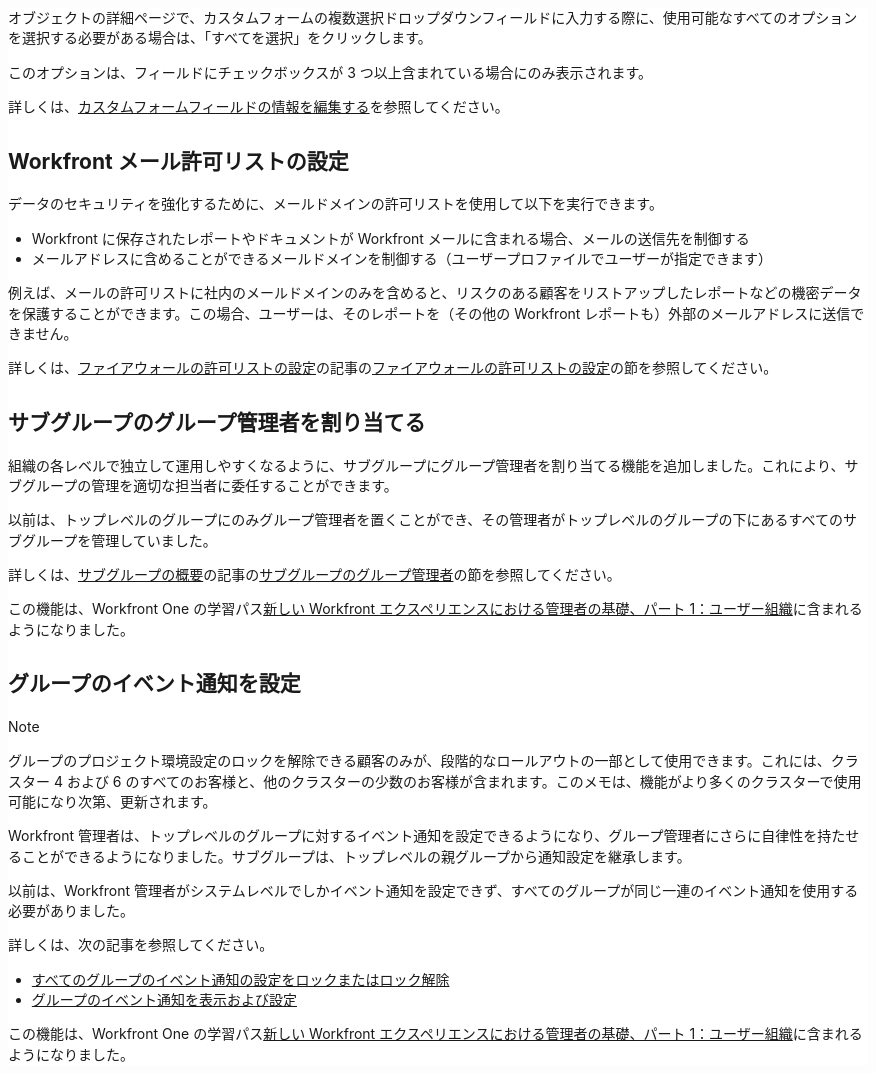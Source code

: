 オブジェクトの詳細ページで、カスタムフォームの複数選択ドロップダウンフィールドに入力する際に、使用可能なすべてのオプションを選択する必要がある場合は、「すべてを選択」をクリックします。

このオプションは、フィールドにチェックボックスが 3 つ以上含まれている場合にのみ表示されます。

詳しくは、[カスタムフォームフィールドの情報を編集する](../../../workfront-basics/work-with-custom-forms/edit-custom-forms.md)を参照してください。

## Workfront メール許可リストの設定

データのセキュリティを強化するために、メールドメインの許可リストを使用して以下を実行できます。

* Workfront に保存されたレポートやドキュメントが Workfront メールに含まれる場合、メールの送信先を制御する
* メールアドレスに含めることができるメールドメインを制御する（ユーザープロファイルでユーザーが指定できます）

例えば、メールの許可リストに社内のメールドメインのみを含めると、リスクのある顧客をリストアップしたレポートなどの機密データを保護することができます。この場合、ユーザーは、そのレポートを（その他の Workfront レポートも）外部のメールアドレスに送信できません。

詳しくは、[ファイアウォールの許可リストの設定](../../../administration-and-setup/get-started-wf-administration/configure-your-firewall.md)の記事の[ファイアウォールの許可リストの設定](../../../administration-and-setup/get-started-wf-administration/configure-your-firewall.md#configur)の節を参照してください。

## サブグループのグループ管理者を割り当てる

組織の各レベルで独立して運用しやすくなるように、サブグループにグループ管理者を割り当てる機能を追加しました。これにより、サブグループの管理を適切な担当者に委任することができます。

以前は、トップレベルのグループにのみグループ管理者を置くことができ、その管理者がトップレベルのグループの下にあるすべてのサブグループを管理していました。

詳しくは、[サブグループの概要](../../../administration-and-setup/manage-groups/groups-overview/subgroups.md)の記事の[サブグループのグループ管理者](../../../administration-and-setup/manage-groups/groups-overview/subgroups.md#for)の節を参照してください。

この機能は、Workfront One の学習パス[新しい Workfront エクスペリエンスにおける管理者の基礎、パート 1：ユーザー組織](https://one.workfront.com/s/learningpath3/administrator-fundamentals-in-the-new-workfront-experience-part-2-user-organizat-MCUPSLH2M2WBDTFI2VKSRE2BRGKY)に含まれるようになりました。

## グループのイベント通知を設定

>[!NOTE]
>
>グループのプロジェクト環境設定のロックを解除できる顧客のみが、段階的なロールアウトの一部として使用できます。これには、クラスター 4 および 6 のすべてのお客様と、他のクラスターの少数のお客様が含まれます。このメモは、機能がより多くのクラスターで使用可能になり次第、更新されます。

Workfront 管理者は、トップレベルのグループに対するイベント通知を設定できるようになり、グループ管理者にさらに自律性を持たせることができるようになりました。サブグループは、トップレベルの親グループから通知設定を継承します。

以前は、Workfront 管理者がシステムレベルでしかイベント通知を設定できず、すべてのグループが同じ一連のイベント通知を使用する必要がありました。

詳しくは、次の記事を参照してください。

* [すべてのグループのイベント通知の設定をロックまたはロック解除](../../../administration-and-setup/manage-workfront/emails/unlock-configuration-of-event-notifications-for-groups.md)
* [グループのイベント通知を表示および設定](../../../administration-and-setup/manage-groups/create-and-manage-groups/view-and-configure-event-notifications-group.md)

この機能は、Workfront One の学習パス[新しい Workfront エクスペリエンスにおける管理者の基礎、パート 1：ユーザー組織](https://one.workfront.com/s/learningpath3/administrator-fundamentals-in-the-new-workfront-experience-part-2-user-organizat-MCUPSLH2M2WBDTFI2VKSRE2BRGKY)に含まれるようになりました。
